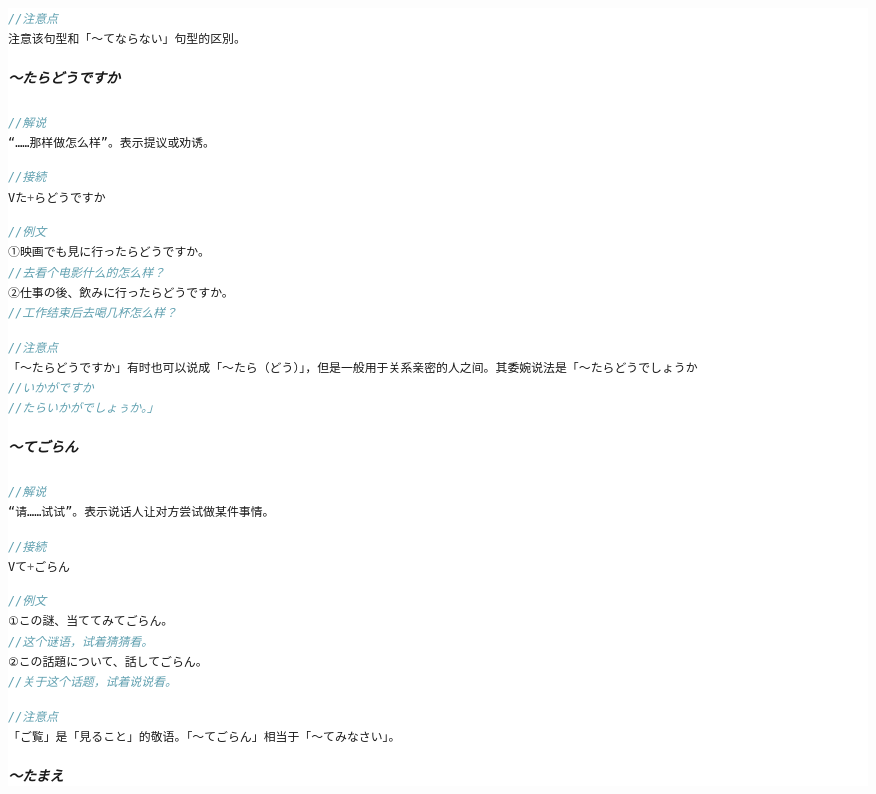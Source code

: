 ```c
//注意点
注意该句型和「～てならない」句型的区別。
```

##### ～たらどうですか

```c
//解说
“……那样做怎么样”。表示提议或劝诱。
```

```c
//接続
Vた+らどうですか
```

```c
//例文
①映画でも見に行ったらどうですか。　
//去看个电影什么的怎么样？ 
②仕事の後、飲みに行ったらどうですか。　
//工作结束后去喝几杯怎么样？
```

```c
//注意点
「～たらどうですか」有时也可以说成「～たら（どう）」，但是一般用于关系亲密的人之间。其委婉说法是「～たらどうでしょうか
//いかがですか
//たらいかがでしょぅか。」
```

##### ～てごらん

```c
//解说
“请……试试”。表示说话人让对方尝试做某件事情。
```

```c
//接続
Vて+ごらん
```

```c
//例文
①この謎、当ててみてごらん。　
//这个谜语，试着猜猜看。 
②この話題について、話してごらん。　
//关于这个话题，试着说说看。
```

```c
//注意点
「ご覧」是「見ること」的敬语。「～てごらん」相当于「～てみなさい」。
```

##### ～たまえ
